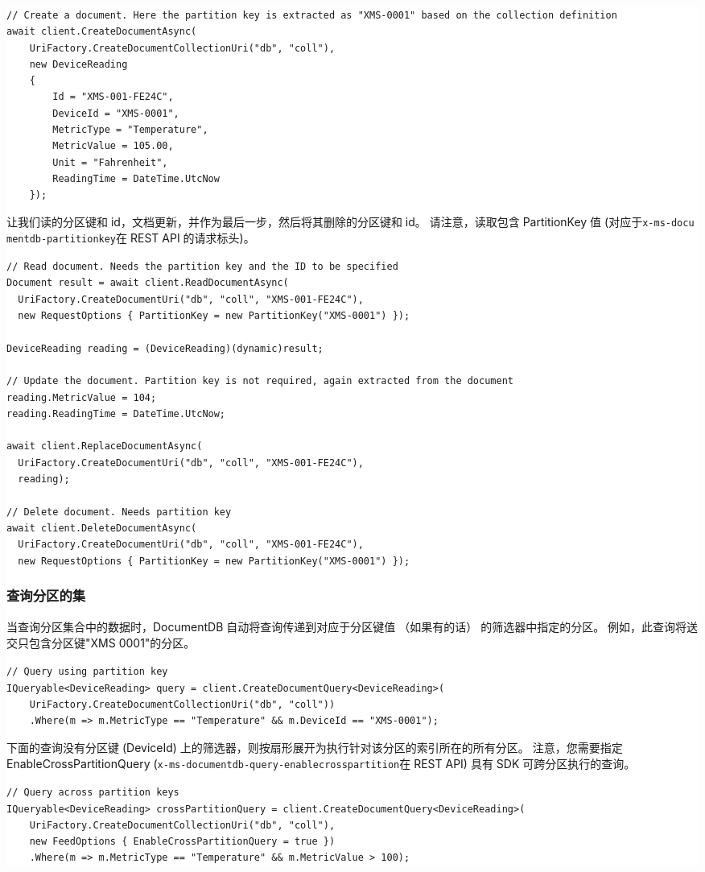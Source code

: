     // Create a document. Here the partition key is extracted as "XMS-0001" based on the collection definition
    await client.CreateDocumentAsync(
        UriFactory.CreateDocumentCollectionUri("db", "coll"),
        new DeviceReading
        {
            Id = "XMS-001-FE24C",
            DeviceId = "XMS-0001",
            MetricType = "Temperature",
            MetricValue = 105.00,
            Unit = "Fahrenheit",
            ReadingTime = DateTime.UtcNow
        });


让我们读的分区键和 id，文档更新，并作为最后一步，然后将其删除的分区键和 id。 请注意，读取包含 PartitionKey 值 (对应于`x-ms-documentdb-partitionkey`在 REST API 的请求标头)。

    // Read document. Needs the partition key and the ID to be specified
    Document result = await client.ReadDocumentAsync(
      UriFactory.CreateDocumentUri("db", "coll", "XMS-001-FE24C"), 
      new RequestOptions { PartitionKey = new PartitionKey("XMS-0001") });

    DeviceReading reading = (DeviceReading)(dynamic)result;

    // Update the document. Partition key is not required, again extracted from the document
    reading.MetricValue = 104;
    reading.ReadingTime = DateTime.UtcNow;

    await client.ReplaceDocumentAsync(
      UriFactory.CreateDocumentUri("db", "coll", "XMS-001-FE24C"), 
      reading);

    // Delete document. Needs partition key
    await client.DeleteDocumentAsync(
      UriFactory.CreateDocumentUri("db", "coll", "XMS-001-FE24C"), 
      new RequestOptions { PartitionKey = new PartitionKey("XMS-0001") });



### <a name="querying-partitioned-collections"></a>查询分区的集

当查询分区集合中的数据时，DocumentDB 自动将查询传递到对应于分区键值 （如果有的话） 的筛选器中指定的分区。 例如，此查询将送交只包含分区键"XMS 0001"的分区。

    // Query using partition key
    IQueryable<DeviceReading> query = client.CreateDocumentQuery<DeviceReading>(
        UriFactory.CreateDocumentCollectionUri("db", "coll"))
        .Where(m => m.MetricType == "Temperature" && m.DeviceId == "XMS-0001");

下面的查询没有分区键 (DeviceId) 上的筛选器，则按扇形展开为执行针对该分区的索引所在的所有分区。 注意，您需要指定 EnableCrossPartitionQuery (`x-ms-documentdb-query-enablecrosspartition`在 REST API) 具有 SDK 可跨分区执行的查询。

    // Query across partition keys
    IQueryable<DeviceReading> crossPartitionQuery = client.CreateDocumentQuery<DeviceReading>(
        UriFactory.CreateDocumentCollectionUri("db", "coll"), 
        new FeedOptions { EnableCrossPartitionQuery = true })
        .Where(m => m.MetricType == "Temperature" && m.MetricValue > 100);
